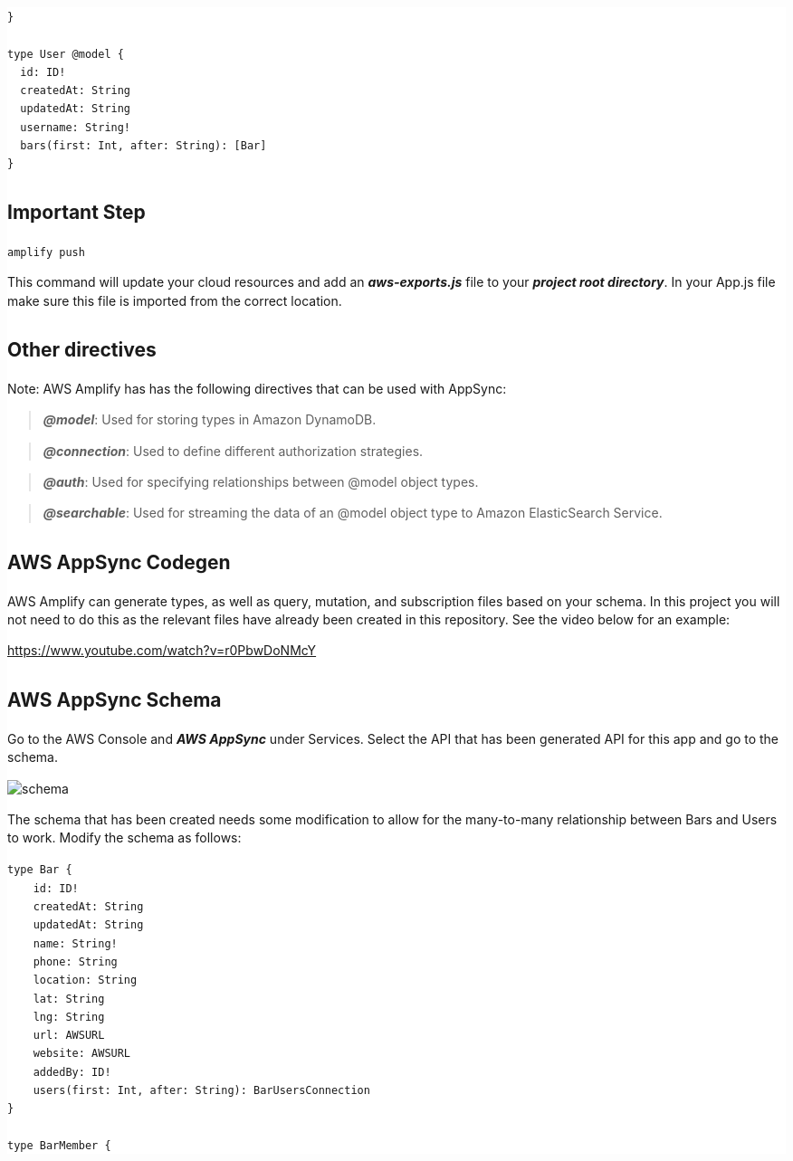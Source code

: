 ```
}

type User @model {
  id: ID!
  createdAt: String
  updatedAt: String
  username: String!
  bars(first: Int, after: String): [Bar]
}
```

## Important Step

`amplify push`

This command will update your cloud resources and add an **_aws-exports.js_** file to your **_project root directory_**. In your App.js file make sure this file is imported from the correct location.

## Other directives

Note: AWS Amplify has has the following directives that can be used with AppSync:

> **_@model_**: Used for storing types in Amazon DynamoDB.

> **_@connection_**: Used to define different authorization strategies.

> **_@auth_**: Used for specifying relationships between @model object types.

> **_@searchable_**: Used for streaming the data of an @model object type to Amazon ElasticSearch Service.

## AWS AppSync Codegen

AWS Amplify can generate types, as well as query, mutation, and subscription files based on your schema. In this project you will not need to do this as the relevant files have already been created in this repository. See the video below for an example:

https://www.youtube.com/watch?v=r0PbwDoNMcY

## AWS AppSync Schema

Go to the AWS Console and **_AWS AppSync_** under Services. Select the API that has been generated API for this app and go to the schema.

![schema](https://user-images.githubusercontent.com/14052885/45940494-c4501500-c01c-11e8-9683-a3f80fff0423.jpeg)

The schema that has been created needs some modification to allow for the many-to-many relationship between Bars and Users to work. Modify the schema as follows:

```
type Bar {
	id: ID!
	createdAt: String
	updatedAt: String
	name: String!
	phone: String
	location: String
	lat: String
	lng: String
	url: AWSURL
	website: AWSURL
	addedBy: ID!
	users(first: Int, after: String): BarUsersConnection
}

type BarMember {
```